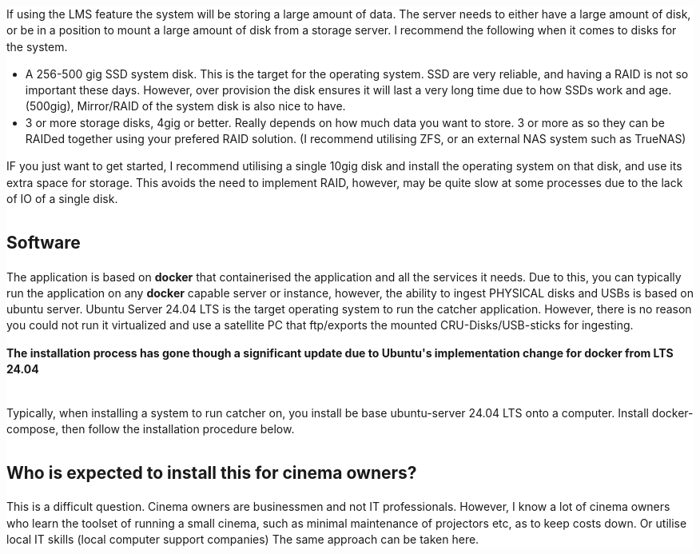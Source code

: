 If using the LMS feature the system will be storing a large amount of data. The server needs to either have a large
amount of disk, or be in a position to mount a large amount of disk from a storage server. I recommend the following
when it comes to disks for the system.

- A 256-500 gig SSD system disk. This is the target for the operating system. SSD are very reliable, and having a RAID
  is not so important these days. However, over provision the disk ensures it will last a very long time due to how SSDs
  work and age. (500gig), Mirror/RAID of the system disk is also nice to have.
- 3 or more storage disks, 4gig or better. Really depends on how much data you want to store. 3 or more as so they can
  be RAIDed together using your prefered RAID solution. (I recommend utilising ZFS, or an external NAS system such as
  TrueNAS)

IF you just want to get started, I recommend utilising a single 10gig disk and install the operating
system on that disk, and use its extra space for storage. This avoids the need to implement RAID, however,
may be quite slow at some processes due to the lack of IO of a single disk.

## Software

The application is based on **docker** that containerised the application and all the services it needs.
Due to this, you can typically run the application on any **docker** capable server or instance, however,
the ability to ingest PHYSICAL disks and USBs is based on ubuntu server. Ubuntu Server 24.04 LTS is the
target operating system to run the catcher application. However, there is no reason you could not run
it virtualized and use a satellite PC that ftp/exports the mounted CRU-Disks/USB-sticks for ingesting.

**The installation process has gone though a significant update due to Ubuntu's implementation change for
docker from LTS 24.04**

<br/>Typically, when installing a system to run catcher on, you install be base ubuntu-server 24.04 LTS onto
a computer. Install docker-compose, then follow the installation procedure below.

## Who is expected to install this for cinema owners?

This is a difficult question. Cinema owners are businessmen and not IT professionals. However, I know
a lot of cinema owners who learn the toolset of running a small cinema, such as minimal maintenance of
projectors etc, as to keep costs down. Or utilise local IT skills (local computer support companies)
The same approach can be taken here.
